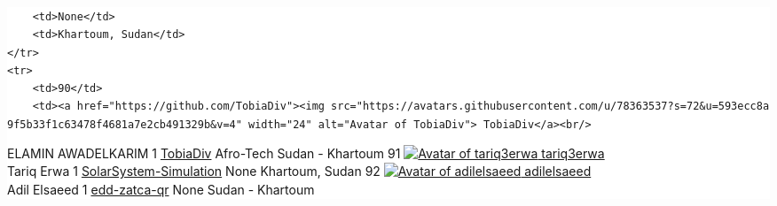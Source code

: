 		<td>None</td>
		<td>Khartoum, Sudan</td>
	</tr>
	<tr>
		<td>90</td>
		<td><a href="https://github.com/TobiaDiv"><img src="https://avatars.githubusercontent.com/u/78363537?s=72&u=593ecc8a9f5b33f1c63478f4681a7e2cb491329b&v=4" width="24" alt="Avatar of TobiaDiv"> TobiaDiv</a><br/>
ELAMIN AWADELKARIM</td>
		<td>1</td>
		<td><a href="https://github.com/TobiaDiv/TobiaDiv">TobiaDiv</a></td>
		<td>Afro-Tech</td>
		<td>Sudan - Khartoum</td>
	</tr>
	<tr>
		<td>91</td>
		<td><a href="https://github.com/tariq3erwa"><img src="https://avatars.githubusercontent.com/u/20065721?s=72&v=4" width="24" alt="Avatar of tariq3erwa"> tariq3erwa</a><br/>
Tariq Erwa</td>
		<td>1</td>
		<td><a href="https://github.com/miqdadgithub/SolarSystem-Simulation">SolarSystem-Simulation</a></td>
		<td>None</td>
		<td>Khartoum, Sudan</td>
	</tr>
	<tr>
		<td>92</td>
		<td><a href="https://github.com/adilelsaeed"><img src="https://avatars.githubusercontent.com/u/6036286?s=72&u=8a75ba3d5be295327a21a85051e87cea9482b0c5&v=4" width="24" alt="Avatar of adilelsaeed"> adilelsaeed</a><br/>
Adil Elsaeed</td>
		<td>1</td>
		<td><a href="https://github.com/adilelsaeed/edd-zatca-qr">edd-zatca-qr</a></td>
		<td>None</td>
		<td>Sudan - Khartoum</td>
	</tr>
</table>
